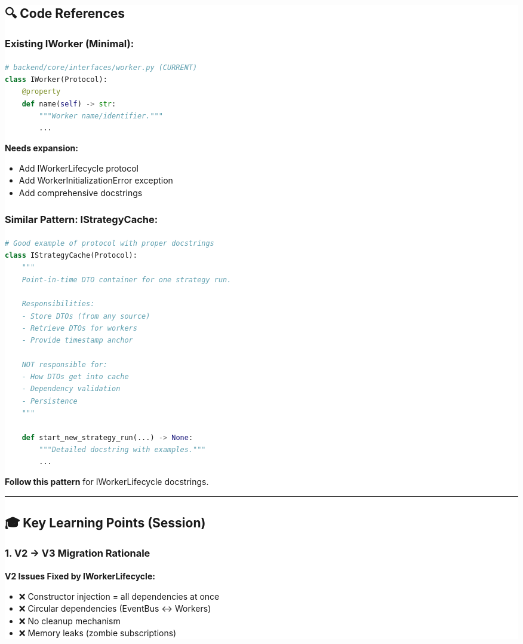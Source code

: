 
## 🔍 Code References

### **Existing IWorker (Minimal):**

```python
# backend/core/interfaces/worker.py (CURRENT)
class IWorker(Protocol):
    @property
    def name(self) -> str:
        """Worker name/identifier."""
        ...
```

**Needs expansion:**
- Add IWorkerLifecycle protocol
- Add WorkerInitializationError exception
- Add comprehensive docstrings

### **Similar Pattern: IStrategyCache:**

```python
# Good example of protocol with proper docstrings
class IStrategyCache(Protocol):
    """
    Point-in-time DTO container for one strategy run.
    
    Responsibilities:
    - Store DTOs (from any source)
    - Retrieve DTOs for workers
    - Provide timestamp anchor
    
    NOT responsible for:
    - How DTOs get into cache
    - Dependency validation
    - Persistence
    """
    
    def start_new_strategy_run(...) -> None:
        """Detailed docstring with examples."""
        ...
```

**Follow this pattern** for IWorkerLifecycle docstrings.

---

## 🎓 Key Learning Points (Session)

### **1. V2 → V3 Migration Rationale**

**V2 Issues Fixed by IWorkerLifecycle:**
- ❌ Constructor injection = all dependencies at once
- ❌ Circular dependencies (EventBus ↔ Workers)
- ❌ No cleanup mechanism
- ❌ Memory leaks (zombie subscriptions)
